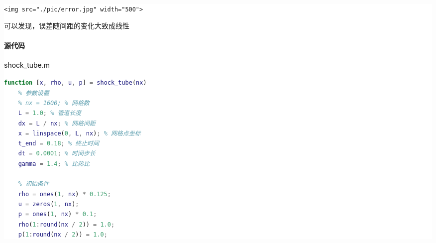     <img src="./pic/error.jpg" width="500">


</center>

可以发现，误差随间距的变化大致成线性

#### 源代码

shock_tube.m

~~~matlab
function [x, rho, u, p] = shock_tube(nx)
    % 参数设置
    % nx = 1600; % 网格数
    L = 1.0; % 管道长度
    dx = L / nx; % 网格间距
    x = linspace(0, L, nx); % 网格点坐标
    t_end = 0.18; % 终止时间
    dt = 0.0001; % 时间步长
    gamma = 1.4; % 比热比

    % 初始条件
    rho = ones(1, nx) * 0.125;
    u = zeros(1, nx);
    p = ones(1, nx) * 0.1;
    rho(1:round(nx / 2)) = 1.0;
    p(1:round(nx / 2)) = 1.0;
~~~